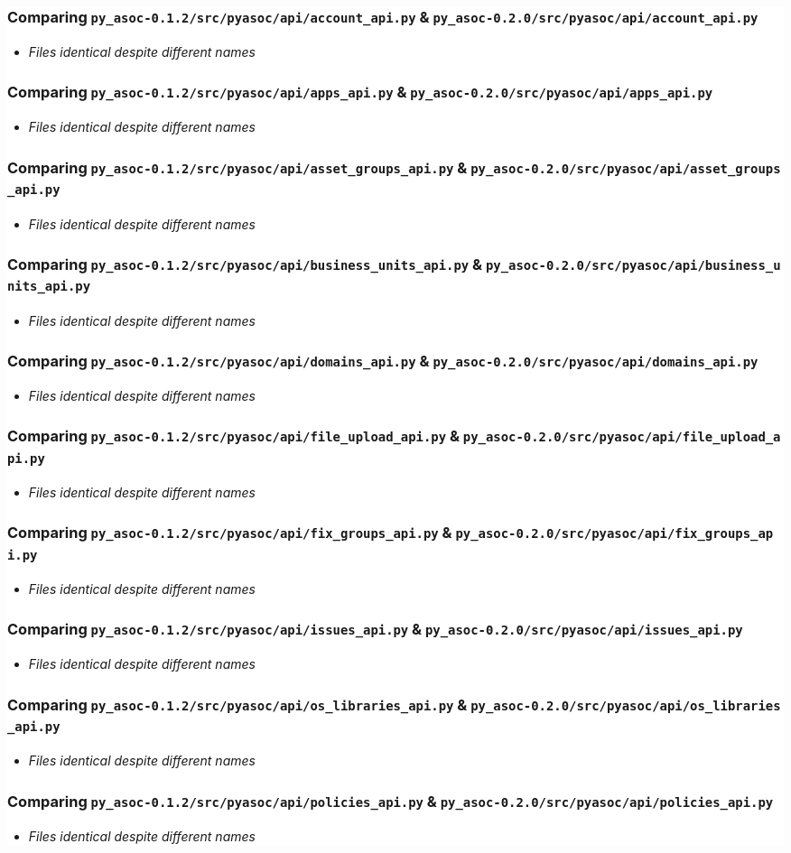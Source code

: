 ```diff
```

### Comparing `py_asoc-0.1.2/src/pyasoc/api/account_api.py` & `py_asoc-0.2.0/src/pyasoc/api/account_api.py`

 * *Files identical despite different names*

### Comparing `py_asoc-0.1.2/src/pyasoc/api/apps_api.py` & `py_asoc-0.2.0/src/pyasoc/api/apps_api.py`

 * *Files identical despite different names*

### Comparing `py_asoc-0.1.2/src/pyasoc/api/asset_groups_api.py` & `py_asoc-0.2.0/src/pyasoc/api/asset_groups_api.py`

 * *Files identical despite different names*

### Comparing `py_asoc-0.1.2/src/pyasoc/api/business_units_api.py` & `py_asoc-0.2.0/src/pyasoc/api/business_units_api.py`

 * *Files identical despite different names*

### Comparing `py_asoc-0.1.2/src/pyasoc/api/domains_api.py` & `py_asoc-0.2.0/src/pyasoc/api/domains_api.py`

 * *Files identical despite different names*

### Comparing `py_asoc-0.1.2/src/pyasoc/api/file_upload_api.py` & `py_asoc-0.2.0/src/pyasoc/api/file_upload_api.py`

 * *Files identical despite different names*

### Comparing `py_asoc-0.1.2/src/pyasoc/api/fix_groups_api.py` & `py_asoc-0.2.0/src/pyasoc/api/fix_groups_api.py`

 * *Files identical despite different names*

### Comparing `py_asoc-0.1.2/src/pyasoc/api/issues_api.py` & `py_asoc-0.2.0/src/pyasoc/api/issues_api.py`

 * *Files identical despite different names*

### Comparing `py_asoc-0.1.2/src/pyasoc/api/os_libraries_api.py` & `py_asoc-0.2.0/src/pyasoc/api/os_libraries_api.py`

 * *Files identical despite different names*

### Comparing `py_asoc-0.1.2/src/pyasoc/api/policies_api.py` & `py_asoc-0.2.0/src/pyasoc/api/policies_api.py`

 * *Files identical despite different names*
